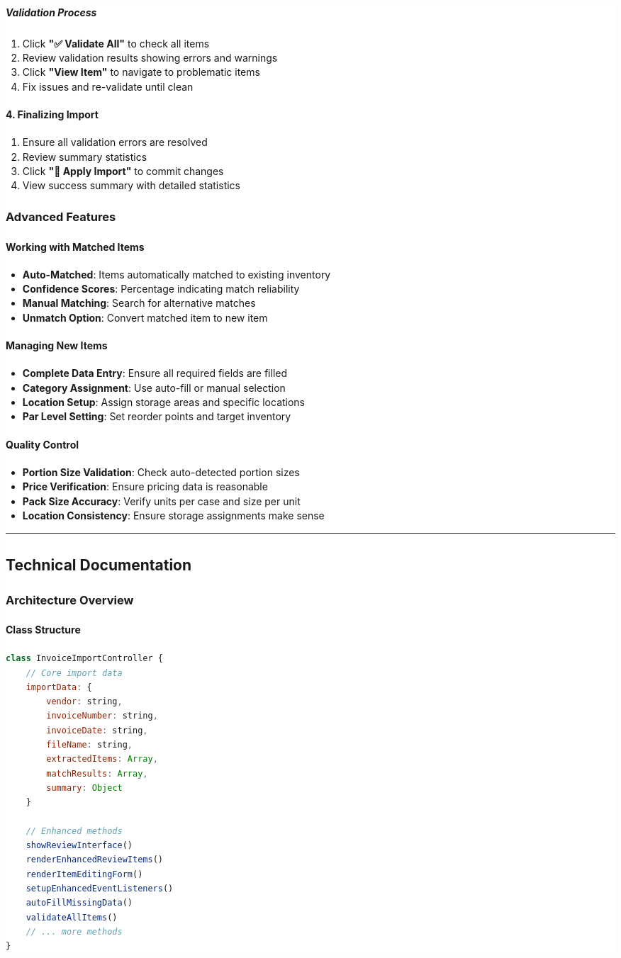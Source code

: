 ##### Validation Process
1. Click **"✅ Validate All"** to check all items
2. Review validation results showing errors and warnings
3. Click **"View Item"** to navigate to problematic items
4. Fix issues and re-validate until clean

#### 4. Finalizing Import
1. Ensure all validation errors are resolved
2. Review summary statistics
3. Click **"🚀 Apply Import"** to commit changes
4. View success summary with detailed statistics

### Advanced Features

#### Working with Matched Items
- **Auto-Matched**: Items automatically matched to existing inventory
- **Confidence Scores**: Percentage indicating match reliability
- **Manual Matching**: Search for alternative matches
- **Unmatch Option**: Convert matched item to new item

#### Managing New Items
- **Complete Data Entry**: Ensure all required fields are filled
- **Category Assignment**: Use auto-fill or manual selection
- **Location Setup**: Assign storage areas and specific locations
- **Par Level Setting**: Set reorder points and target inventory

#### Quality Control
- **Portion Size Validation**: Check auto-detected portion sizes
- **Price Verification**: Ensure pricing data is reasonable
- **Pack Size Accuracy**: Verify units per case and size per unit
- **Location Consistency**: Ensure storage assignments make sense

---

## Technical Documentation

### Architecture Overview

#### Class Structure
```javascript
class InvoiceImportController {
    // Core import data
    importData: {
        vendor: string,
        invoiceNumber: string,
        invoiceDate: string,
        fileName: string,
        extractedItems: Array,
        matchResults: Array,
        summary: Object
    }
    
    // Enhanced methods
    showReviewInterface()
    renderEnhancedReviewItems()
    renderItemEditingForm()
    setupEnhancedEventListeners()
    autoFillMissingData()
    validateAllItems()
    // ... more methods
}
```
